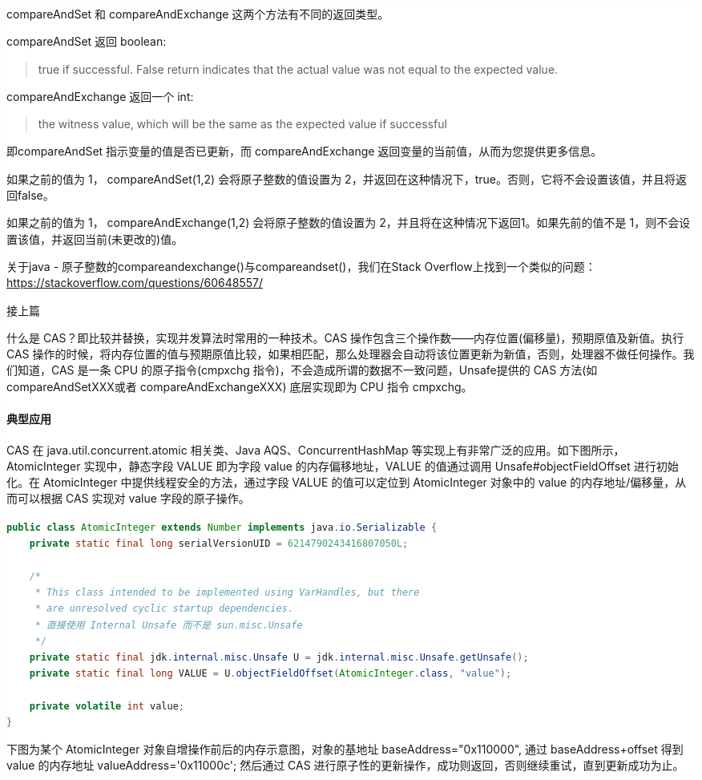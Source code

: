 compareAndSet 和 compareAndExchange 这两个方法有不同的返回类型。

compareAndSet 返回 boolean:

> true if successful. False return indicates that the actual value was not equal to the expected value.

compareAndExchange 返回一个 int:

> the witness value, which will be the same as the expected value if successful

即compareAndSet 指示变量的值是否已更新，而 compareAndExchange 返回变量的当前值，从而为您提供更多信息。

如果之前的值为 1，
compareAndSet(1,2) 会将原子整数的值设置为 2，并返回在这种情况下，true。否则，它将不会设置该值，并且将返回false。

如果之前的值为 1，
compareAndExchange​(1,2) 会将原子整数的值设置为 2，并且将在这种情况下返回1。如果先前的值不是 1，则不会设置该值，并返回当前(未更改的)值。

关于java - 原子整数的compareandexchange()与compareandset()，我们在Stack Overflow上找到一个类似的问题： https://stackoverflow.com/questions/60648557/

接上篇

什么是 CAS？即比较并替换，实现并发算法时常用的一种技术。CAS 操作包含三个操作数——内存位置(偏移量)，预期原值及新值。执行 CAS 操作的时候，将内存位置的值与预期原值比较，如果相匹配，那么处理器会自动将该位置更新为新值，否则，处理器不做任何操作。我们知道，CAS 是一条 CPU 的原子指令(cmpxchg 指令)，不会造成所谓的数据不一致问题，Unsafe提供的 CAS 方法(如compareAndSetXXX或者 compareAndExchangeXXX) 底层实现即为 CPU 指令 cmpxchg。

#### 典型应用

CAS 在 java.util.concurrent.atomic 相关类、Java AQS、ConcurrentHashMap 等实现上有非常广泛的应用。如下图所示，AtomicInteger 实现中，静态字段 VALUE 即为字段 value 的内存偏移地址，VALUE 的值通过调用 Unsafe#objectFieldOffset 进行初始化。在 AtomicInteger 中提供线程安全的方法，通过字段 VALUE 的值可以定位到 AtomicInteger 对象中的 value 的内存地址/偏移量，从而可以根据 CAS 实现对 value 字段的原子操作。
```java
public class AtomicInteger extends Number implements java.io.Serializable {
    private static final long serialVersionUID = 6214790243416807050L;

    /*
     * This class intended to be implemented using VarHandles, but there
     * are unresolved cyclic startup dependencies.
     * 直接使用 Internal Unsafe 而不是 sun.misc.Unsafe
     */
    private static final jdk.internal.misc.Unsafe U = jdk.internal.misc.Unsafe.getUnsafe();
    private static final long VALUE = U.objectFieldOffset(AtomicInteger.class, "value");

    private volatile int value;
}
```
下图为某个 AtomicInteger 对象自增操作前后的内存示意图，对象的基地址 baseAddress="0x110000", 通过 baseAddress+offset 得到value 的内存地址 valueAddress='0x11000c'; 然后通过 CAS 进行原子性的更新操作，成功则返回，否则继续重试，直到更新成功为止。
